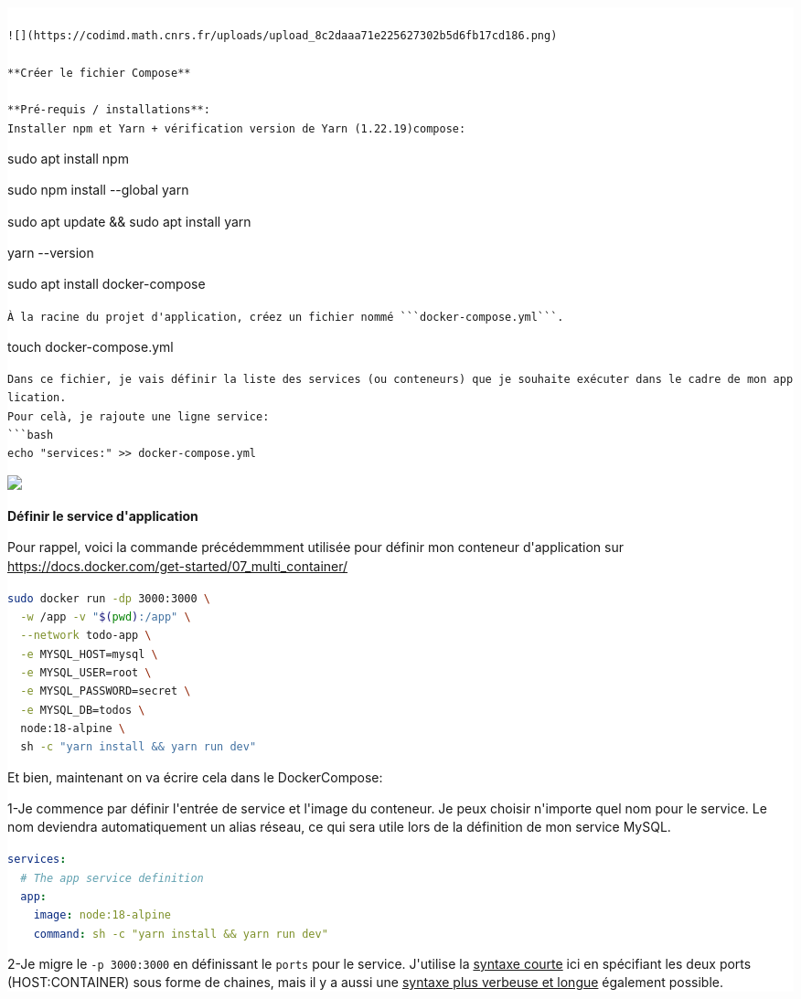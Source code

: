 ```  

![](https://codimd.math.cnrs.fr/uploads/upload_8c2daaa71e225627302b5d6fb17cd186.png)

**Créer le fichier Compose**  

**Pré-requis / installations**:  
Installer npm et Yarn + vérification version de Yarn (1.22.19)compose:  
```
sudo apt install npm
```  
```
sudo npm install --global yarn
```  
```
sudo apt update && sudo apt install yarn
```  
```
yarn --version
```  
```
sudo apt  install docker-compose
```  
À la racine du projet d'application, créez un fichier nommé ```docker-compose.yml```.  
```
touch docker-compose.yml
```  
Dans ce fichier, je vais définir la liste des services (ou conteneurs) que je souhaite exécuter dans le cadre de mon application.  
Pour celà, je rajoute une ligne service:  
```bash
echo "services:" >> docker-compose.yml

```  
![](https://codimd.math.cnrs.fr/uploads/upload_b69c677c7559b2e3fde95c818b834873.png)

**Définir le service d'application**  

Pour rappel, voici la commande précédemmment utilisée pour définir mon conteneur d'application sur https://docs.docker.com/get-started/07_multi_container/  

```bash
sudo docker run -dp 3000:3000 \
  -w /app -v "$(pwd):/app" \
  --network todo-app \
  -e MYSQL_HOST=mysql \
  -e MYSQL_USER=root \
  -e MYSQL_PASSWORD=secret \
  -e MYSQL_DB=todos \
  node:18-alpine \
  sh -c "yarn install && yarn run dev"
```  
Et bien, maintenant on va écrire cela dans le DockerCompose:  

1-Je commence par définir l'entrée de service et l'image du conteneur. Je peux choisir n'importe quel nom pour le service. Le nom deviendra automatiquement un alias réseau, ce qui sera utile lors de la définition de mon service MySQL.   
```YAML
services:
  # The app service definition
  app:
    image: node:18-alpine
    command: sh -c "yarn install && yarn run dev"
```  
2-Je migre le ```-p 3000:3000``` en définissant le ```ports``` pour le service. J'utilise la [syntaxe courte](https://docs.docker.com/compose/compose-file/compose-file-v3/#short-syntax-1) ici en spécifiant les deux ports (HOST:CONTAINER) sous forme de chaines, mais il y a aussi une [syntaxe plus verbeuse et longue](https://docs.docker.com/compose/compose-file/compose-file-v3/#long-syntax-1) également possible.   